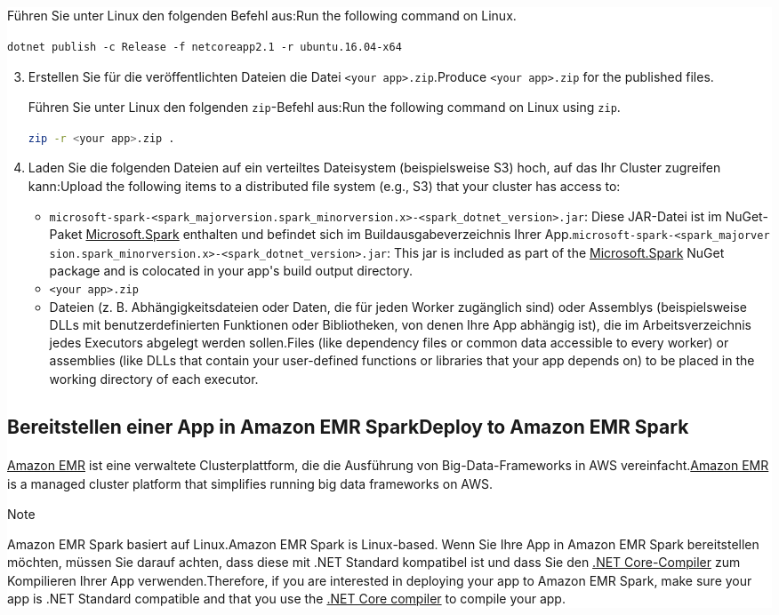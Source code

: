    <span data-ttu-id="fc3d9-125">Führen Sie unter Linux den folgenden Befehl aus:</span><span class="sxs-lookup"><span data-stu-id="fc3d9-125">Run the following command on Linux.</span></span>

   ```dotnetcli
   dotnet publish -c Release -f netcoreapp2.1 -r ubuntu.16.04-x64
   ```

3. <span data-ttu-id="fc3d9-126">Erstellen Sie für die veröffentlichten Dateien die Datei `<your app>.zip`.</span><span class="sxs-lookup"><span data-stu-id="fc3d9-126">Produce `<your app>.zip` for the published files.</span></span>

   <span data-ttu-id="fc3d9-127">Führen Sie unter Linux den folgenden `zip`-Befehl aus:</span><span class="sxs-lookup"><span data-stu-id="fc3d9-127">Run the following command on Linux using `zip`.</span></span>

   ```bash
   zip -r <your app>.zip .
   ```

4. <span data-ttu-id="fc3d9-128">Laden Sie die folgenden Dateien auf ein verteiltes Dateisystem (beispielsweise S3) hoch, auf das Ihr Cluster zugreifen kann:</span><span class="sxs-lookup"><span data-stu-id="fc3d9-128">Upload the following items to a distributed file system (e.g., S3) that your cluster has access to:</span></span>

   * <span data-ttu-id="fc3d9-129">`microsoft-spark-<spark_majorversion.spark_minorversion.x>-<spark_dotnet_version>.jar`: Diese JAR-Datei ist im NuGet-Paket [Microsoft.Spark](https://www.nuget.org/packages/Microsoft.Spark/) enthalten und befindet sich im Buildausgabeverzeichnis Ihrer App.</span><span class="sxs-lookup"><span data-stu-id="fc3d9-129">`microsoft-spark-<spark_majorversion.spark_minorversion.x>-<spark_dotnet_version>.jar`: This jar is included as part of the [Microsoft.Spark](https://www.nuget.org/packages/Microsoft.Spark/) NuGet package and is colocated in your app's build output directory.</span></span>
   * `<your app>.zip`
   * <span data-ttu-id="fc3d9-130">Dateien (z. B. Abhängigkeitsdateien oder Daten, die für jeden Worker zugänglich sind) oder Assemblys (beispielsweise DLLs mit benutzerdefinierten Funktionen oder Bibliotheken, von denen Ihre App abhängig ist), die im Arbeitsverzeichnis jedes Executors abgelegt werden sollen.</span><span class="sxs-lookup"><span data-stu-id="fc3d9-130">Files (like dependency files or common data accessible to every worker) or assemblies (like DLLs that contain your user-defined functions or libraries that your app depends on) to be placed in the working directory of each executor.</span></span>

## <a name="deploy-to-amazon-emr-spark"></a><span data-ttu-id="fc3d9-131">Bereitstellen einer App in Amazon EMR Spark</span><span class="sxs-lookup"><span data-stu-id="fc3d9-131">Deploy to Amazon EMR Spark</span></span>

<span data-ttu-id="fc3d9-132">[Amazon EMR](https://docs.aws.amazon.com/emr/latest/ManagementGuide/emr-what-is-emr.html) ist eine verwaltete Clusterplattform, die die Ausführung von Big-Data-Frameworks in AWS vereinfacht.</span><span class="sxs-lookup"><span data-stu-id="fc3d9-132">[Amazon EMR](https://docs.aws.amazon.com/emr/latest/ManagementGuide/emr-what-is-emr.html) is a managed cluster platform that simplifies running big data frameworks on AWS.</span></span>

> [!NOTE]
> <span data-ttu-id="fc3d9-133">Amazon EMR Spark basiert auf Linux.</span><span class="sxs-lookup"><span data-stu-id="fc3d9-133">Amazon EMR Spark is Linux-based.</span></span> <span data-ttu-id="fc3d9-134">Wenn Sie Ihre App in Amazon EMR Spark bereitstellen möchten, müssen Sie darauf achten, dass diese mit .NET Standard kompatibel ist und dass Sie den [.NET Core-Compiler](https://dotnet.microsoft.com/download) zum Kompilieren Ihrer App verwenden.</span><span class="sxs-lookup"><span data-stu-id="fc3d9-134">Therefore, if you are interested in deploying your app to Amazon EMR Spark, make sure your app is .NET Standard compatible and that you use the [.NET Core compiler](https://dotnet.microsoft.com/download) to compile your app.</span></span>
